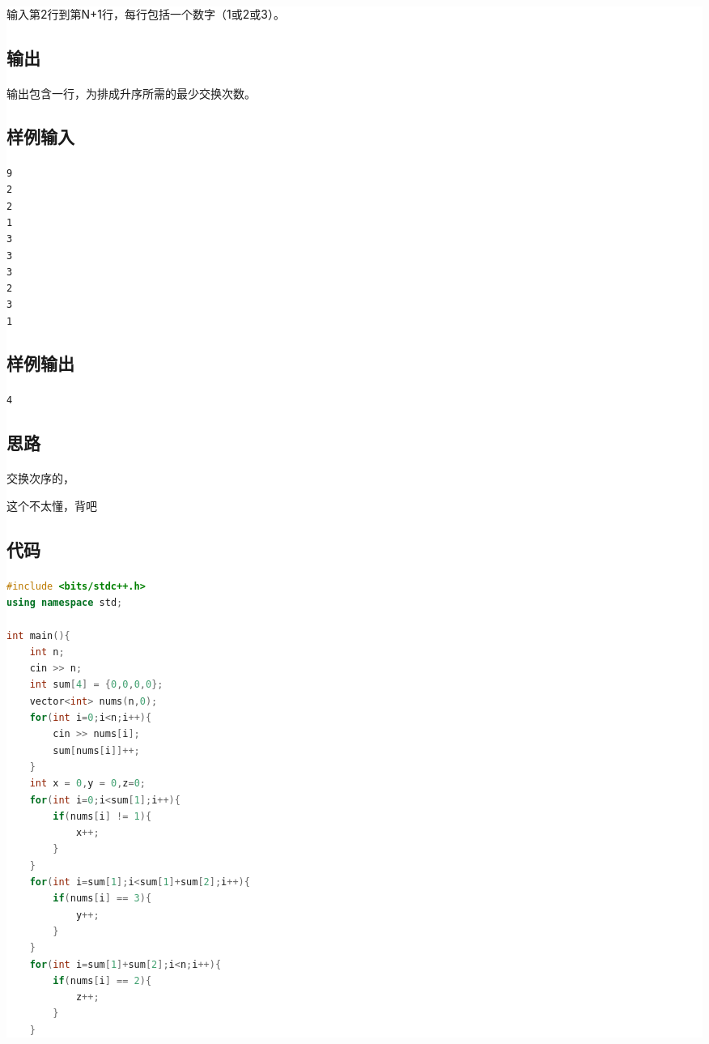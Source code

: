 输入第2行到第N+1行，每行包括一个数字（1或2或3）。

## 输出

输出包含一行，为排成升序所需的最少交换次数。

## 样例输入

```
9
2
2
1
3
3
3
2
3
1
```

## 样例输出

```
4
```

## 思路

交换次序的，

这个不太懂，背吧

## 代码

```c++
#include <bits/stdc++.h>
using namespace std;

int main(){
	int n;
	cin >> n;
	int sum[4] = {0,0,0,0};
	vector<int> nums(n,0);
	for(int i=0;i<n;i++){
		cin >> nums[i];
		sum[nums[i]]++;
	}
	int x = 0,y = 0,z=0;
	for(int i=0;i<sum[1];i++){
		if(nums[i] != 1){
			x++;
		}
	}
	for(int i=sum[1];i<sum[1]+sum[2];i++){
		if(nums[i] == 3){
			y++;
		}
	}
	for(int i=sum[1]+sum[2];i<n;i++){
		if(nums[i] == 2){
			z++;
		}
	}
```